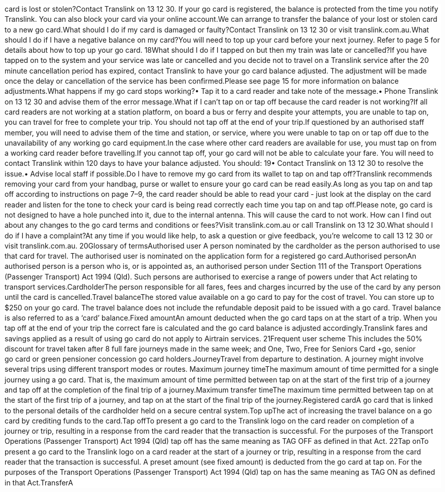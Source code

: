 card is lost or stolen?Contact Translink on 13 12 30. If your go card is registered, the balance is protected from the time you notify Translink. You can also block your card via your online account.We can arrange to transfer the balance of your lost or stolen card to a new go card.What should I do if my card is damaged or faulty?Contact Translink on 13 12 30 or visit  translink.com.au.What should I do if I have a negative balance on my card?You will need to top up your card before your next journey. Refer to page 5 for details about how to top up your go card. 18What should I do if I tapped on but then my train was late or cancelled?If you have tapped on to the system and your service was late or cancelled and you decide not to travel on a Translink service after the 20 minute cancellation period has expired, contact Translink to have your go card balance adjusted. The adjustment will be made once the delay or cancellation of the service has been confirmed.Please see page 15 for more information on balance adjustments.What happens if my go card stops working?• Tap it to a card reader and take note of the message.• Phone Translink on 13 12 30 and advise them of the error message.What if I can’t tap on or tap off because the card reader is not working?If all card readers are not working at a station platform, on board a bus or ferry and despite your attempts, you are unable to tap on, you can travel for free to complete your trip. You should not tap off at the end of your trip.If questioned by an authorised staff member, you will need to advise them of the time and station, or service, where you were unable to tap on or tap off due to the unavailability of any working go card equipment.In the case where other card readers are available for use, you must tap on from a working card reader before travelling.If you cannot tap off, your go card will not be able to calculate your fare. You will need to contact Translink within 120 days to have your balance adjusted. You should: 19• Contact Translink on 13 12 30 to resolve the issue.• Advise local staff if possible.Do I have to remove my go card from its wallet to tap on and tap off?Translink recommends removing your card from your handbag, purse or wallet to ensure your  go card can be read easily.As long as you tap on and tap off according to instructions on page 7–9, the card reader should be able to read your card - just look at the display on the card reader and listen for the tone to check your card is being read correctly each time you  tap on and tap off.Please note, go card is not designed to have a hole punched into it, due to the internal antenna. This will cause the card to not work. How can I find out about any changes to the go card terms and conditions or fees?Visit translink.com.au or call Translink on  13 12 30.What should I do if I have a complaint?At any time if you would like help, to ask a question or give feedback, you’re welcome to call 13 12 30 or visit translink.com.au. 20Glossary of termsAuthorised user A person nominated by the cardholder as the person authorised to use that card for travel. The authorised user is nominated on the application form for a registered go card.Authorised personAn authorised person is a person who is, or is appointed as, an authorised person under Section 111 of the Transport Operations (Passenger Transport) Act 1994 (Qld). Such persons are authorised to exercise a range of powers under that Act relating to transport services.CardholderThe person responsible for all fares, fees and charges incurred by the use of the card by any person until the card is cancelled.Travel balanceThe stored value available on a go card to pay for the cost of travel. You can store up to $250 on your go card. The travel balance does not include the refundable deposit paid to be issued with a  go card. Travel balance is also referred to as a ‘card’ balance.Fixed amountAn amount deducted when the go card taps on at the start of a trip. When you tap off at the end of your trip the correct fare is calculated and the go card balance is adjusted accordingly.Translink fares and savings applied as a result of using go card do not apply to Airtrain services. 21Frequent user scheme This includes the 50% discount for travel taken after 8 full fare journeys made in the same week; and One, Two, Free for Seniors Card +go,  senior go card or green pensioner concession  go card holders.JourneyTravel from departure to destination. A journey might involve several trips using different transport modes or routes. Maximum journey timeThe maximum amount of time permitted for a single journey using a go card. That is, the maximum amount of time permitted between  tap on at the start of the first trip of a journey and tap off at the completion of the final trip of  a journey.Maximum transfer timeThe maximum time permitted between tap on at the start of the first trip of a journey, and tap on at the start of the final trip of the journey.Registered cardA go card that is linked to the personal details of the cardholder held on a secure central system.Top upThe act of increasing the travel balance on a  go card by crediting funds to the card.Tap offTo present a go card to the Translink logo on the card reader on completion of a journey or trip, resulting in a response from the card reader that the transaction is successful. For the purposes of the Transport Operations (Passenger Transport) Act 1994 (Qld) tap off has the same meaning as TAG OFF as defined in that Act. 22Tap onTo present a go card to the Translink logo on a card reader at the start of a journey or trip, resulting in a response from the card reader that the transaction is successful. A preset amount (see fixed amount) is deducted from the go card at tap on. For the purposes of the Transport Operations (Passenger Transport) Act 1994 (Qld) tap on has the same meaning as TAG ON as defined in that Act.TransferA